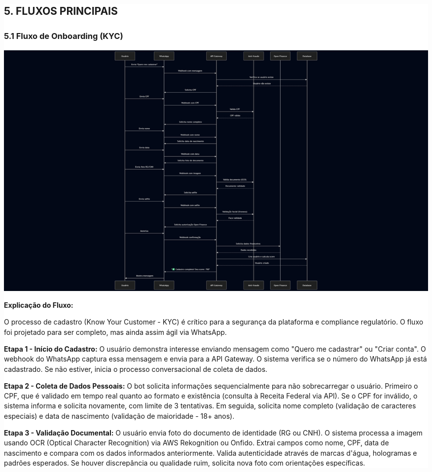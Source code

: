 
## 5. FLUXOS PRINCIPAIS

### 5.1 Fluxo de Onboarding (KYC)

<p align="center">
  <img src="assets/EmprestouOnboarding.png" alt="Arquitetura do Sistema Emprestou">
</p>

**Explicação do Fluxo:**

O processo de cadastro (Know Your Customer - KYC) é crítico para a segurança da plataforma e compliance regulatório. O fluxo foi projetado para ser completo, mas ainda assim ágil via WhatsApp.

**Etapa 1 - Início do Cadastro:**
O usuário demonstra interesse enviando mensagem como "Quero me cadastrar" ou "Criar conta". O webhook do WhatsApp captura essa mensagem e envia para a API Gateway. O sistema verifica se o número do WhatsApp já está cadastrado. Se não estiver, inicia o processo conversacional de coleta de dados.

**Etapa 2 - Coleta de Dados Pessoais:**
O bot solicita informações sequencialmente para não sobrecarregar o usuário. Primeiro o CPF, que é validado em tempo real quanto ao formato e existência (consulta à Receita Federal via API). Se o CPF for inválido, o sistema informa e solicita novamente, com limite de 3 tentativas. Em seguida, solicita nome completo (validação de caracteres especiais) e data de nascimento (validação de maioridade - 18+ anos).

**Etapa 3 - Validação Documental:**
O usuário envia foto do documento de identidade (RG ou CNH). O sistema processa a imagem usando OCR (Optical Character Recognition) via AWS Rekognition ou Onfido. Extrai campos como nome, CPF, data de nascimento e compara com os dados informados anteriormente. Valida autenticidade através de marcas d'água, hologramas e padrões esperados. Se houver discrepância ou qualidade ruim, solicita nova foto com orientações específicas.

